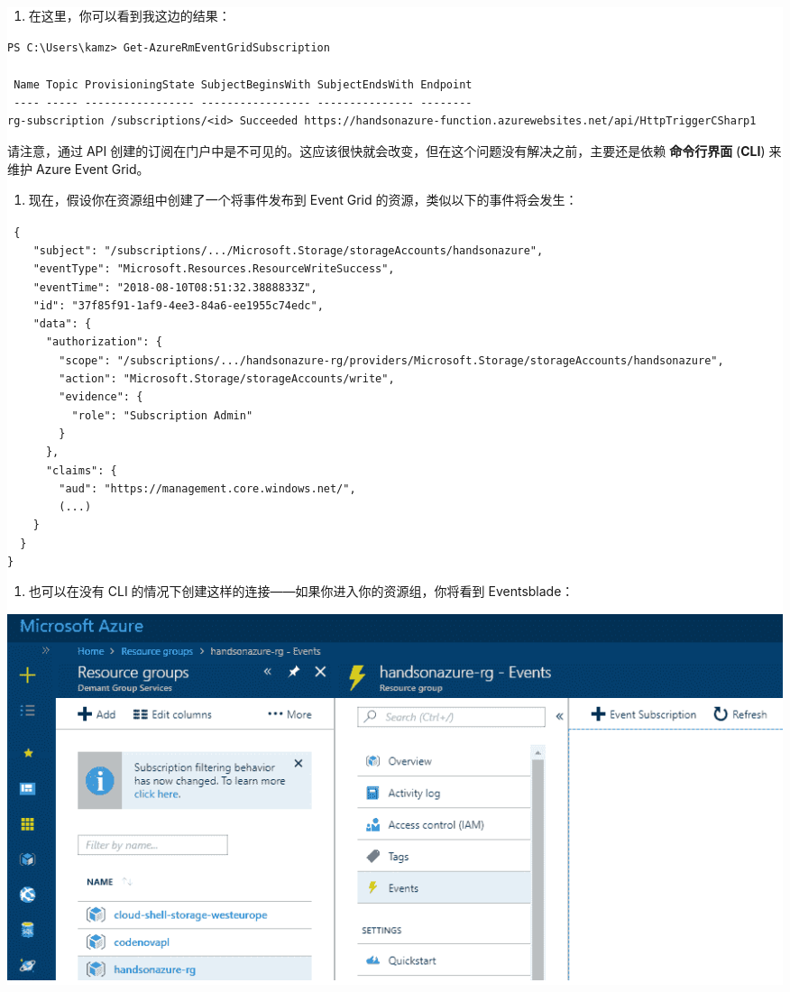 1.  在这里，你可以看到我这边的结果：

```
PS C:\Users\kamz> Get-AzureRmEventGridSubscription

 Name Topic ProvisioningState SubjectBeginsWith SubjectEndsWith Endpoint
 ---- ----- ----------------- ----------------- --------------- --------
rg-subscription /subscriptions/<id> Succeeded https://handsonazure-function.azurewebsites.net/api/HttpTriggerCSharp1
```

请注意，通过 API 创建的订阅在门户中是不可见的。这应该很快就会改变，但在这个问题没有解决之前，主要还是依赖 **命令行界面** (**CLI**) 来维护 Azure Event Grid。

1.  现在，假设你在资源组中创建了一个将事件发布到 Event Grid 的资源，类似以下的事件将会发生：

```
 {
    "subject": "/subscriptions/.../Microsoft.Storage/storageAccounts/handsonazure",
    "eventType": "Microsoft.Resources.ResourceWriteSuccess",
    "eventTime": "2018-08-10T08:51:32.3888833Z",
    "id": "37f85f91-1af9-4ee3-84a6-ee1955c74edc",
    "data": {
      "authorization": {
        "scope": "/subscriptions/.../handsonazure-rg/providers/Microsoft.Storage/storageAccounts/handsonazure",
        "action": "Microsoft.Storage/storageAccounts/write",
        "evidence": {
          "role": "Subscription Admin"
        }
      },
      "claims": {
        "aud": "https://management.core.windows.net/",
        (...)
    } 
  }
}
```

1.  也可以在没有 CLI 的情况下创建这样的连接——如果你进入你的资源组，你将看到 Eventsblade：

![](img/472bce37-777f-447a-bf83-9e5ef01f0d37.png)

